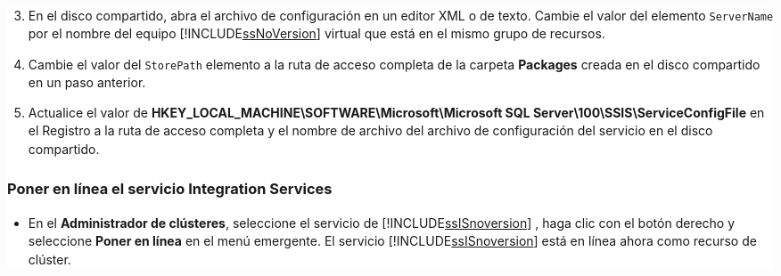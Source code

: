 3.  En el disco compartido, abra el archivo de configuración en un editor XML o de texto. Cambie el valor del elemento `ServerName` por el nombre del equipo [!INCLUDE[ssNoVersion](../includes/ssnoversion-md.md)] virtual que está en el mismo grupo de recursos.  
  
4.  Cambie el valor del `StorePath` elemento a la ruta de acceso completa de la carpeta **Packages** creada en el disco compartido en un paso anterior.  
  
5.  Actualice el valor de **HKEY_LOCAL_MACHINE\SOFTWARE\Microsoft\Microsoft SQL Server\100\SSIS\ServiceConfigFile** en el Registro a la ruta de acceso completa y el nombre de archivo del archivo de configuración del servicio en el disco compartido.  
  
### <a name="to-bring-the-integration-services-service-online"></a>Poner en línea el servicio Integration Services  
  
-   En el **Administrador de clústeres**, seleccione el servicio de [!INCLUDE[ssISnoversion](../includes/ssisnoversion-md.md)] , haga clic con el botón derecho y seleccione **Poner en línea** en el menú emergente. El servicio [!INCLUDE[ssISnoversion](../includes/ssisnoversion-md.md)] está en línea ahora como recurso de clúster.  
  
  
